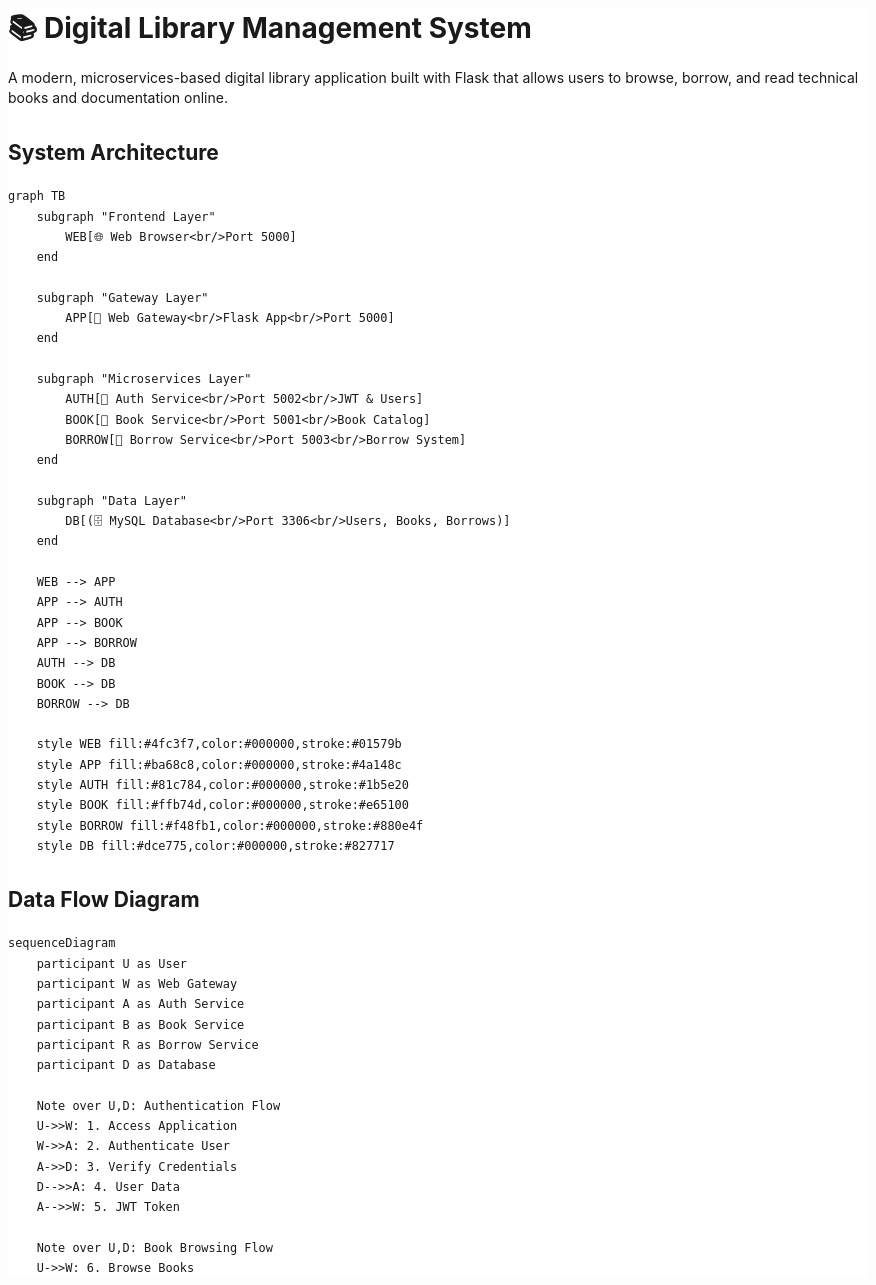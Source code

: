 # 📚 Digital Library Management System

A modern, microservices-based digital library application built with Flask that allows users to browse, borrow, and read technical books and documentation online.

## System Architecture

```mermaid
graph TB
    subgraph "Frontend Layer"
        WEB[🌐 Web Browser<br/>Port 5000]
    end
    
    subgraph "Gateway Layer"
        APP[🚀 Web Gateway<br/>Flask App<br/>Port 5000]
    end
    
    subgraph "Microservices Layer"
        AUTH[🔐 Auth Service<br/>Port 5002<br/>JWT & Users]
        BOOK[📖 Book Service<br/>Port 5001<br/>Book Catalog]
        BORROW[🔄 Borrow Service<br/>Port 5003<br/>Borrow System]
    end
    
    subgraph "Data Layer"
        DB[(🗄️ MySQL Database<br/>Port 3306<br/>Users, Books, Borrows)]
    end
    
    WEB --> APP
    APP --> AUTH
    APP --> BOOK
    APP --> BORROW
    AUTH --> DB
    BOOK --> DB
    BORROW --> DB
    
    style WEB fill:#4fc3f7,color:#000000,stroke:#01579b
    style APP fill:#ba68c8,color:#000000,stroke:#4a148c
    style AUTH fill:#81c784,color:#000000,stroke:#1b5e20
    style BOOK fill:#ffb74d,color:#000000,stroke:#e65100
    style BORROW fill:#f48fb1,color:#000000,stroke:#880e4f
    style DB fill:#dce775,color:#000000,stroke:#827717
```

## Data Flow Diagram

```mermaid
sequenceDiagram
    participant U as User
    participant W as Web Gateway
    participant A as Auth Service
    participant B as Book Service
    participant R as Borrow Service
    participant D as Database

    Note over U,D: Authentication Flow
    U->>W: 1. Access Application
    W->>A: 2. Authenticate User
    A->>D: 3. Verify Credentials
    D-->>A: 4. User Data
    A-->>W: 5. JWT Token
    
    Note over U,D: Book Browsing Flow
    U->>W: 6. Browse Books
```